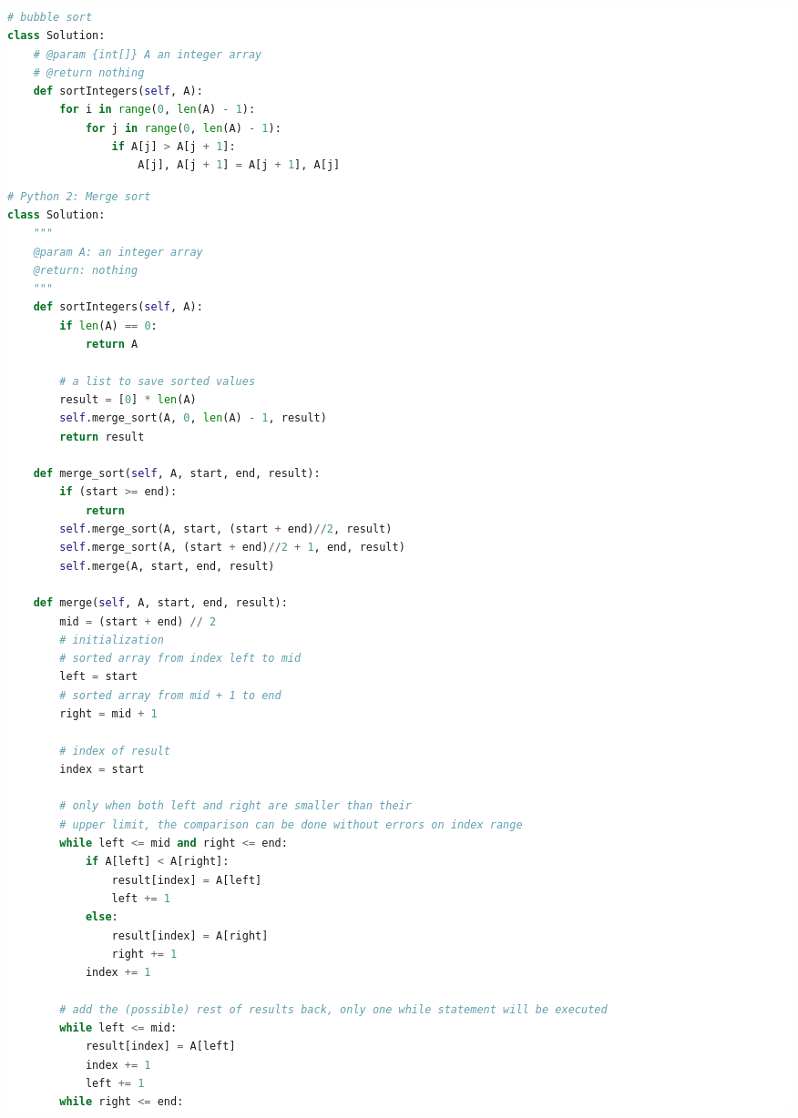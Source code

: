 
```python
# bubble sort 
class Solution:
    # @param {int[]} A an integer array
    # @return nothing
    def sortIntegers(self, A):
        for i in range(0, len(A) - 1):
            for j in range(0, len(A) - 1):
                if A[j] > A[j + 1]:
                    A[j], A[j + 1] = A[j + 1], A[j]
```


```python
# Python 2: Merge sort 
class Solution:
    """
    @param A: an integer array
    @return: nothing
    """
    def sortIntegers(self, A):
        if len(A) == 0:
            return A
        
        # a list to save sorted values 
        result = [0] * len(A)
        self.merge_sort(A, 0, len(A) - 1, result)
        return result
    
    def merge_sort(self, A, start, end, result):
        if (start >= end):
            return 
        self.merge_sort(A, start, (start + end)//2, result)
        self.merge_sort(A, (start + end)//2 + 1, end, result)
        self.merge(A, start, end, result)
        
    def merge(self, A, start, end, result):
        mid = (start + end) // 2
        # initialization
        # sorted array from index left to mid 
        left = start
        # sorted array from mid + 1 to end 
        right = mid + 1 
        
        # index of result
        index = start   
        
        # only when both left and right are smaller than their 
        # upper limit, the comparison can be done without errors on index range
        while left <= mid and right <= end:
            if A[left] < A[right]:
                result[index] = A[left]
                left += 1 
            else: 
                result[index] = A[right]
                right += 1 
            index += 1 
                
        # add the (possible) rest of results back, only one while statement will be executed 
        while left <= mid:
            result[index] = A[left]
            index += 1
            left += 1
        while right <= end:
```